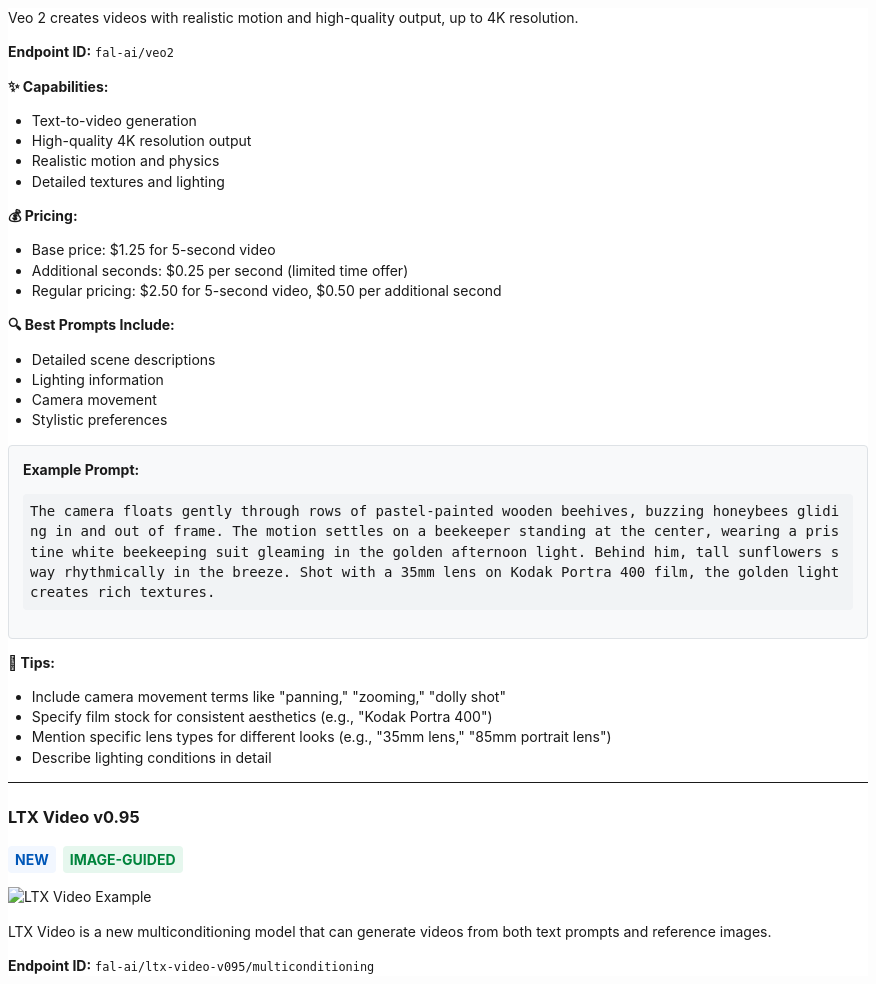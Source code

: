 Veo 2 creates videos with realistic motion and high-quality output, up to 4K resolution.

**Endpoint ID:** `fal-ai/veo2`

**✨ Capabilities:**
- Text-to-video generation
- High-quality 4K resolution output
- Realistic motion and physics
- Detailed textures and lighting

**💰 Pricing:**
- Base price: $1.25 for 5-second video
- Additional seconds: $0.25 per second (limited time offer)
- Regular pricing: $2.50 for 5-second video, $0.50 per additional second

**🔍 Best Prompts Include:**
- Detailed scene descriptions
- Lighting information
- Camera movement
- Stylistic preferences

<div style="background-color: #f8f9fa; border: 1px solid #dee2e6; border-radius: 4px; padding: 1rem; margin: 1rem 0;">
<strong>Example Prompt:</strong>
<pre style="background-color: #f1f3f5; padding: 0.5rem; border-radius: 4px; overflow-x: auto;">The camera floats gently through rows of pastel-painted wooden beehives, buzzing honeybees gliding in and out of frame. The motion settles on a beekeeper standing at the center, wearing a pristine white beekeeping suit gleaming in the golden afternoon light. Behind him, tall sunflowers sway rhythmically in the breeze. Shot with a 35mm lens on Kodak Portra 400 film, the golden light creates rich textures.</pre>
</div>

**📝 Tips:**
- Include camera movement terms like "panning," "zooming," "dolly shot"
- Specify film stock for consistent aesthetics (e.g., "Kodak Portra 400")
- Mention specific lens types for different looks (e.g., "35mm lens," "85mm portrait lens")
- Describe lighting conditions in detail

---

### LTX Video v0.95

<div style="display: flex; align-items: center; margin-bottom: 1rem;">
<span style="background-color: #f2f7ff; color: #0057b8; padding: 0.25rem 0.5rem; border-radius: 4px; font-weight: bold; margin-right: 0.5rem;">NEW</span>
<span style="background-color: #e6f7ee; color: #00843d; padding: 0.25rem 0.5rem; border-radius: 4px; font-weight: bold;">IMAGE-GUIDED</span>
</div>

![LTX Video Example](/images/models/ltx-video-placeholder.jpg)

LTX Video is a new multiconditioning model that can generate videos from both text prompts and reference images.

**Endpoint ID:** `fal-ai/ltx-video-v095/multiconditioning`
